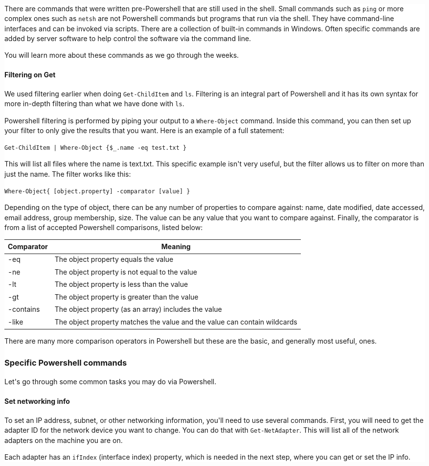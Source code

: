 There are commands that were written pre-Powershell that are still used in the shell. Small commands such as `ping` or more complex ones such as `netsh` are not Powershell commands but programs that run via the shell. They have command-line interfaces and can be invoked via scripts. There are a collection of built-in commands in Windows. Often specific commands are added by server software to help control the software via the command line.

You will learn more about these commands as we go through the weeks.

#### Filtering on Get

We used filtering earlier when doing `Get-ChildItem` and `ls`. Filtering is an integral part of Powershell and it has its own syntax for more in-depth filtering than what we have done with `ls`.

Powershell filtering is performed by piping your output to a `Where-Object` command. Inside this command, you can then set up your filter to only give the results that you want. Here is an example of a full statement:

`Get-ChildItem | Where-Object {$_.name -eq test.txt }`

This will list all files where the name is text.txt. This specific example isn't very useful, but the filter allows us to filter on more than just the name. The filter works like this:

`Where-Object{ [object.property] -comparator [value] }`

Depending on the type of object, there can be any number of properties to compare against: name, date modified, date accessed, email address, group membership, size. The value can be any value that you want to compare against. Finally, the comparator is from a list of accepted Powershell comparisons, listed below:

| Comparator | Meaning                                  |
| ---------- | ---------------------------------------- |
| -eq        | The object property equals the value     |
| -ne        | The object property is not equal to the value |
| -lt        | The object property is less than the value |
| -gt        | The object property is greater than the value |
| -contains  | The object property (as an array) includes the value |
| -like      | The object property matches the value and the value can contain wildcards |

There are many more comparison operators in Powershell but these are the basic, and generally most useful, ones.

###	Specific Powershell commands

Let's go through some common tasks you may do via Powershell.

#### Set networking info

To set an IP address, subnet, or other networking information, you'll need to use several commands. First, you will need to get the adapter ID for the network device you want to change. You can do that with `Get-NetAdapter`. This will list all of the network adapters on the machine you are on.

Each adapter has an `ifIndex` (interface index) property, which is needed in the next step, where you can get or set the IP info.
